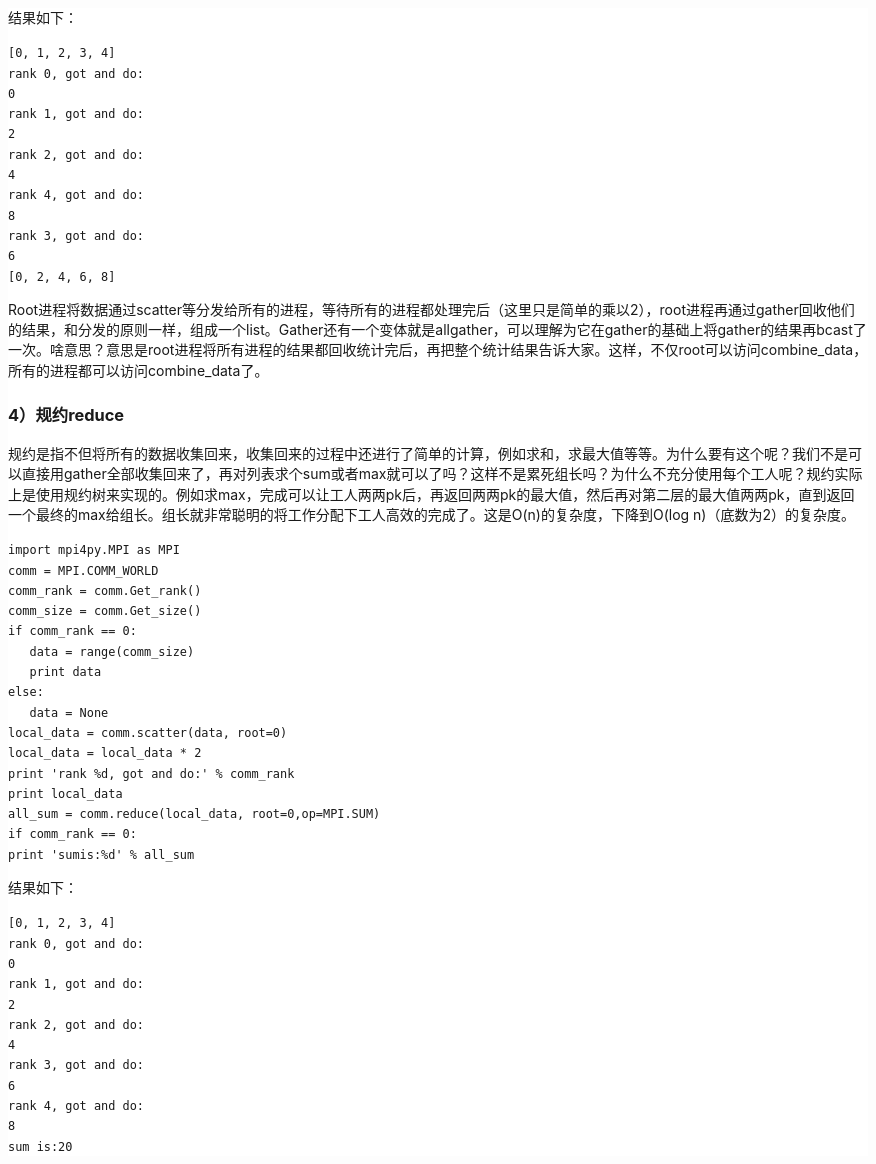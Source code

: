 结果如下：

```
[0, 1, 2, 3, 4]
rank 0, got and do:
0
rank 1, got and do:
2
rank 2, got and do:
4
rank 4, got and do:
8
rank 3, got and do:
6
[0, 2, 4, 6, 8]
```

Root进程将数据通过scatter等分发给所有的进程，等待所有的进程都处理完后（这里只是简单的乘以2），root进程再通过gather回收他们的结果，和分发的原则一样，组成一个list。Gather还有一个变体就是allgather，可以理解为它在gather的基础上将gather的结果再bcast了一次。啥意思？意思是root进程将所有进程的结果都回收统计完后，再把整个统计结果告诉大家。这样，不仅root可以访问combine_data，所有的进程都可以访问combine_data了。

### 4）规约reduce

规约是指不但将所有的数据收集回来，收集回来的过程中还进行了简单的计算，例如求和，求最大值等等。为什么要有这个呢？我们不是可以直接用gather全部收集回来了，再对列表求个sum或者max就可以了吗？这样不是累死组长吗？为什么不充分使用每个工人呢？规约实际上是使用规约树来实现的。例如求max，完成可以让工人两两pk后，再返回两两pk的最大值，然后再对第二层的最大值两两pk，直到返回一个最终的max给组长。组长就非常聪明的将工作分配下工人高效的完成了。这是O(n)的复杂度，下降到O(log n)（底数为2）的复杂度。

```
import mpi4py.MPI as MPI
comm = MPI.COMM_WORLD
comm_rank = comm.Get_rank()
comm_size = comm.Get_size()
if comm_rank == 0:
   data = range(comm_size)
   print data
else:
   data = None
local_data = comm.scatter(data, root=0)
local_data = local_data * 2
print 'rank %d, got and do:' % comm_rank
print local_data
all_sum = comm.reduce(local_data, root=0,op=MPI.SUM)
if comm_rank == 0:
print 'sumis:%d' % all_sum
```

结果如下：

```
[0, 1, 2, 3, 4]
rank 0, got and do:
0
rank 1, got and do:
2
rank 2, got and do:
4
rank 3, got and do:
6
rank 4, got and do:
8
sum is:20
```

